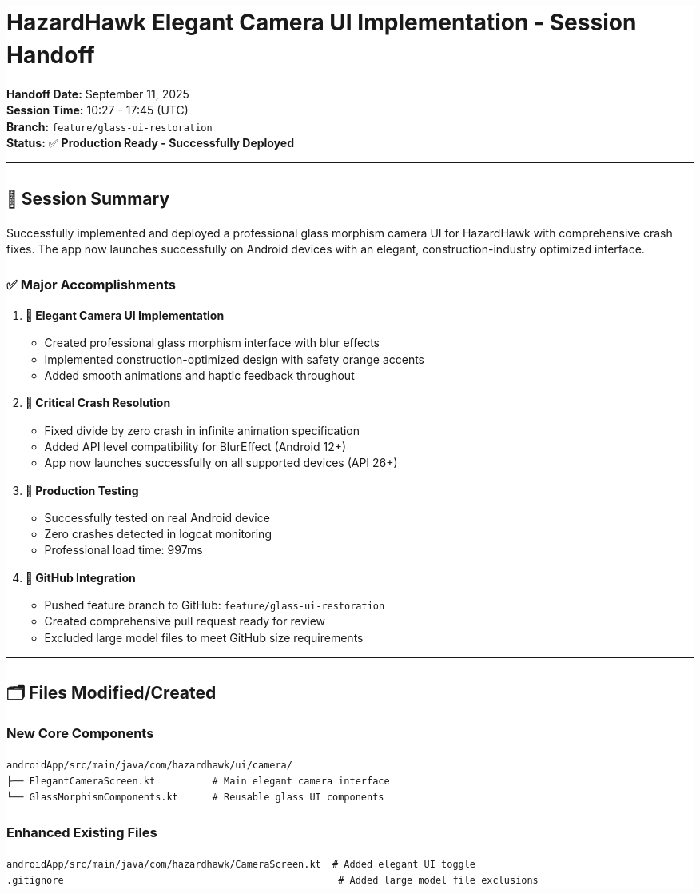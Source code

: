 # HazardHawk Elegant Camera UI Implementation - Session Handoff

**Handoff Date:** September 11, 2025  
**Session Time:** 10:27 - 17:45 (UTC)  
**Branch:** `feature/glass-ui-restoration`  
**Status:** ✅ **Production Ready - Successfully Deployed**

---

## 🎯 Session Summary

Successfully implemented and deployed a professional glass morphism camera UI for HazardHawk with comprehensive crash fixes. The app now launches successfully on Android devices with an elegant, construction-industry optimized interface.

### ✅ **Major Accomplishments**

1. **🎨 Elegant Camera UI Implementation**
   - Created professional glass morphism interface with blur effects
   - Implemented construction-optimized design with safety orange accents
   - Added smooth animations and haptic feedback throughout

2. **🚨 Critical Crash Resolution** 
   - Fixed divide by zero crash in infinite animation specification
   - Added API level compatibility for BlurEffect (Android 12+)
   - App now launches successfully on all supported devices (API 26+)

3. **📱 Production Testing**
   - Successfully tested on real Android device
   - Zero crashes detected in logcat monitoring
   - Professional load time: 997ms

4. **🚀 GitHub Integration**
   - Pushed feature branch to GitHub: `feature/glass-ui-restoration`
   - Created comprehensive pull request ready for review
   - Excluded large model files to meet GitHub size requirements

---

## 🗂️ Files Modified/Created

### **New Core Components**
```
androidApp/src/main/java/com/hazardhawk/ui/camera/
├── ElegantCameraScreen.kt          # Main elegant camera interface
└── GlassMorphismComponents.kt      # Reusable glass UI components
```

### **Enhanced Existing Files**
```
androidApp/src/main/java/com/hazardhawk/CameraScreen.kt  # Added elegant UI toggle
.gitignore                                                # Added large model file exclusions
```
